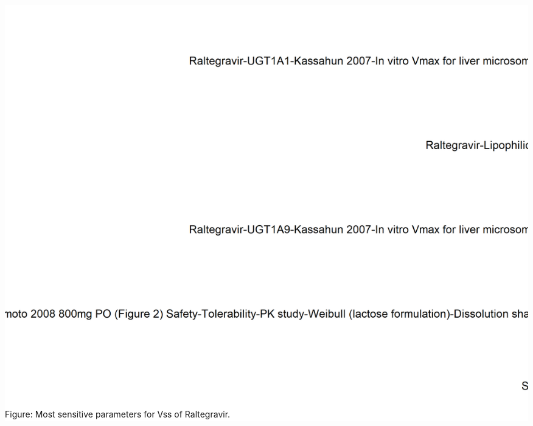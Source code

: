 ![](Sensitivity/Raltegravir%20800%20mg%20(lactose%20formulation)-CL-Plasma%20(Peripheral%20Venous%20Blood).png)


Figure: Most sensitive parameters for Vss of Raltegravir.

